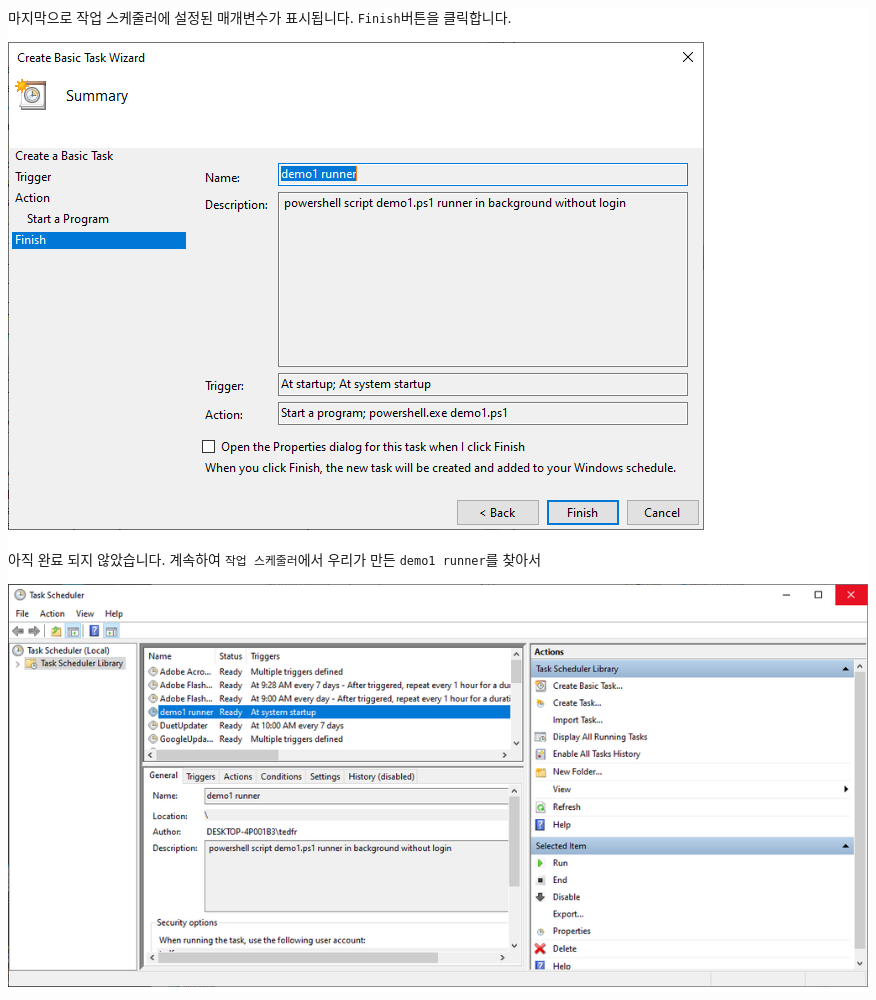 마지막으로 작업 스케줄러에 설정된 매개변수가 표시됩니다. `Finish`버튼을 클릭합니다.

![1566286348249](poweshell_script_signing_tutorials.assets/1566286348249.png)

아직 완료 되지 않았습니다. 계속하여 `작업 스케줄러`에서 우리가 만든 `demo1 runner`를 찾아서

![1566287635092](poweshell_script_signing_tutorials.assets/1566287635092.png)
